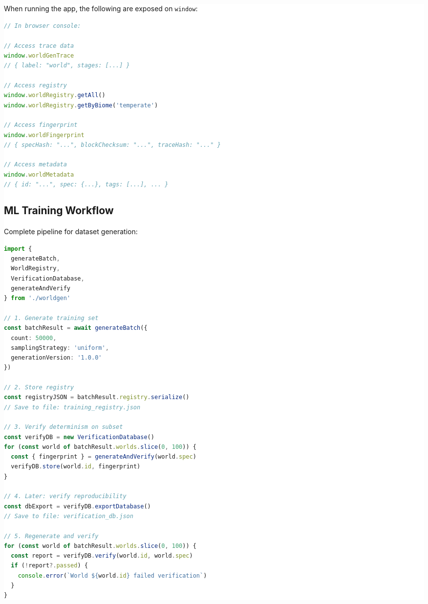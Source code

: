 When running the app, the following are exposed on `window`:

```javascript
// In browser console:

// Access trace data
window.worldGenTrace
// { label: "world", stages: [...] }

// Access registry
window.worldRegistry.getAll()
window.worldRegistry.getByBiome('temperate')

// Access fingerprint
window.worldFingerprint
// { specHash: "...", blockChecksum: "...", traceHash: "..." }

// Access metadata
window.worldMetadata
// { id: "...", spec: {...}, tags: [...], ... }
```

## ML Training Workflow

Complete pipeline for dataset generation:

```typescript
import {
  generateBatch,
  WorldRegistry,
  VerificationDatabase,
  generateAndVerify
} from './worldgen'

// 1. Generate training set
const batchResult = await generateBatch({
  count: 50000,
  samplingStrategy: 'uniform',
  generationVersion: '1.0.0'
})

// 2. Store registry
const registryJSON = batchResult.registry.serialize()
// Save to file: training_registry.json

// 3. Verify determinism on subset
const verifyDB = new VerificationDatabase()
for (const world of batchResult.worlds.slice(0, 100)) {
  const { fingerprint } = generateAndVerify(world.spec)
  verifyDB.store(world.id, fingerprint)
}

// 4. Later: verify reproducibility
const dbExport = verifyDB.exportDatabase()
// Save to file: verification_db.json

// 5. Regenerate and verify
for (const world of batchResult.worlds.slice(0, 100)) {
  const report = verifyDB.verify(world.id, world.spec)
  if (!report?.passed) {
    console.error(`World ${world.id} failed verification`)
  }
}
```
